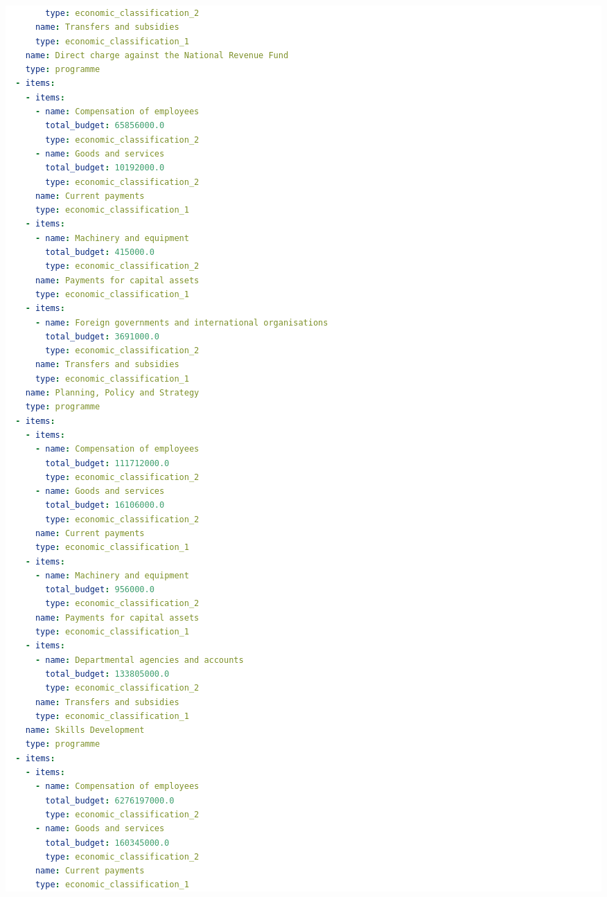 ```yaml
        type: economic_classification_2
      name: Transfers and subsidies
      type: economic_classification_1
    name: Direct charge against the National Revenue Fund
    type: programme
  - items:
    - items:
      - name: Compensation of employees
        total_budget: 65856000.0
        type: economic_classification_2
      - name: Goods and services
        total_budget: 10192000.0
        type: economic_classification_2
      name: Current payments
      type: economic_classification_1
    - items:
      - name: Machinery and equipment
        total_budget: 415000.0
        type: economic_classification_2
      name: Payments for capital assets
      type: economic_classification_1
    - items:
      - name: Foreign governments and international organisations
        total_budget: 3691000.0
        type: economic_classification_2
      name: Transfers and subsidies
      type: economic_classification_1
    name: Planning, Policy and Strategy
    type: programme
  - items:
    - items:
      - name: Compensation of employees
        total_budget: 111712000.0
        type: economic_classification_2
      - name: Goods and services
        total_budget: 16106000.0
        type: economic_classification_2
      name: Current payments
      type: economic_classification_1
    - items:
      - name: Machinery and equipment
        total_budget: 956000.0
        type: economic_classification_2
      name: Payments for capital assets
      type: economic_classification_1
    - items:
      - name: Departmental agencies and accounts
        total_budget: 133805000.0
        type: economic_classification_2
      name: Transfers and subsidies
      type: economic_classification_1
    name: Skills Development
    type: programme
  - items:
    - items:
      - name: Compensation of employees
        total_budget: 6276197000.0
        type: economic_classification_2
      - name: Goods and services
        total_budget: 160345000.0
        type: economic_classification_2
      name: Current payments
      type: economic_classification_1
```